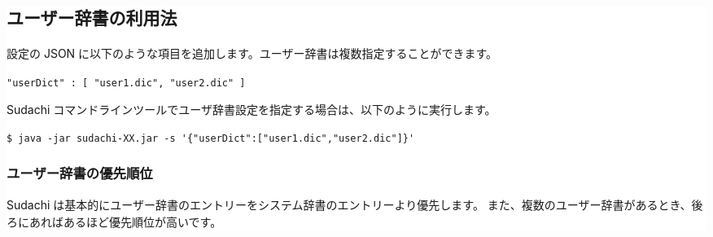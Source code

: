 ## ユーザー辞書の利用法

設定の JSON に以下のような項目を追加します。ユーザー辞書は複数指定することができます。

`"userDict" : [ "user1.dic", "user2.dic" ]`

Sudachi コマンドラインツールでユーザ辞書設定を指定する場合は、以下のように実行します。

`$ java -jar sudachi-XX.jar -s '{"userDict":["user1.dic","user2.dic"]}'`

### ユーザー辞書の優先順位

Sudachi は基本的にユーザー辞書のエントリーをシステム辞書のエントリーより優先します。
また、複数のユーザー辞書があるとき、後ろにあればあるほど優先順位が高いです。